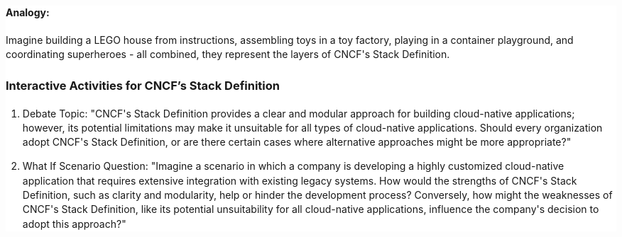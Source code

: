 #### Analogy:
Imagine building a LEGO house from instructions, assembling toys in a toy factory, playing in a container playground, and coordinating superheroes - all combined, they represent the layers of CNCF's Stack Definition.

### Interactive Activities for CNCF’s Stack Definition
 1. Debate Topic: "CNCF's Stack Definition provides a clear and modular approach for building cloud-native applications; however, its potential limitations may make it unsuitable for all types of cloud-native applications. Should every organization adopt CNCF's Stack Definition, or are there certain cases where alternative approaches might be more appropriate?"

2. What If Scenario Question: "Imagine a scenario in which a company is developing a highly customized cloud-native application that requires extensive integration with existing legacy systems. How would the strengths of CNCF's Stack Definition, such as clarity and modularity, help or hinder the development process? Conversely, how might the weaknesses of CNCF's Stack Definition, like its potential unsuitability for all cloud-native applications, influence the company's decision to adopt this approach?"